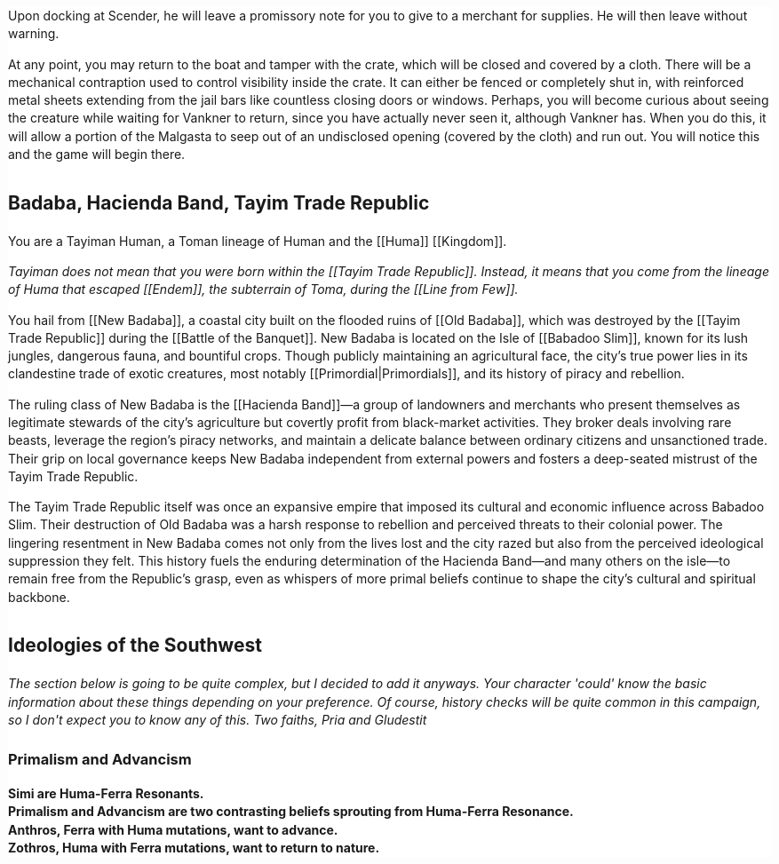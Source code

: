 Upon docking at Scender, he will leave a promissory note for you to give to a merchant for supplies. He will then leave without warning.

At any point, you may return to the boat and tamper with the crate, which will be closed and covered by a cloth. There will be a mechanical contraption used to control visibility inside the crate. It can either be fenced or completely shut in, with reinforced metal sheets extending from the jail bars like countless closing doors or windows. Perhaps, you will become curious about seeing the creature while waiting for Vankner to return, since you have actually never seen it, although Vankner has. When you do this, it will allow a portion of the Malgasta to seep out of an undisclosed opening (covered by the cloth) and run out. You will notice this and the game will begin there.  


## Badaba, Hacienda Band, Tayim Trade Republic

You are a Tayiman Human, a Toman lineage of Human and the [[Huma]] [[Kingdom]].

<i>Tayiman does not mean that you were born within the [[Tayim Trade Republic]]. Instead, it means that you come from the lineage of Huma that escaped [[Endem]], the subterrain of Toma, during the [[Line from Few]].</i>

You hail from [[New Badaba]], a coastal city built on the flooded ruins of [[Old Badaba]], which was destroyed by the [[Tayim Trade Republic]] during the [[Battle of the Banquet]]. New Badaba is located on the Isle of [[Babadoo Slim]], known for its lush jungles, dangerous fauna, and bountiful crops. Though publicly maintaining an agricultural face, the city’s true power lies in its clandestine trade of exotic creatures, most notably [[Primordial|Primordials]], and its history of piracy and rebellion.

The ruling class of New Badaba is the [[Hacienda Band]]—a group of landowners and merchants who present themselves as legitimate stewards of the city’s agriculture but covertly profit from black-market activities. They broker deals involving rare beasts, leverage the region’s piracy networks, and maintain a delicate balance between ordinary citizens and unsanctioned trade. Their grip on local governance keeps New Badaba independent from external powers and fosters a deep-seated mistrust of the Tayim Trade Republic.

The Tayim Trade Republic itself was once an expansive empire that imposed its cultural and economic influence across Babadoo Slim. Their destruction of Old Badaba was a harsh response to rebellion and perceived threats to their colonial power. The lingering resentment in New Badaba comes not only from the lives lost and the city razed but also from the perceived ideological suppression they felt. This history fuels the enduring determination of the Hacienda Band—and many others on the isle—to remain free from the Republic’s grasp, even as whispers of more primal beliefs continue to shape the city’s cultural and spiritual backbone.



## Ideologies of the Southwest

*The section below is going to be quite complex, but I decided to add it anyways. Your character 'could' know the basic information about these things depending on your preference. Of course, history checks will be quite common in this campaign, so I don't expect you to know any of this. Two faiths, Pria and Gludestit*

### Primalism and Advancism

**Simi are Huma-Ferra Resonants.**<br>
**Primalism and Advancism are two contrasting beliefs sprouting from Huma-Ferra Resonance.**<br>
**Anthros, Ferra with Huma mutations, want to advance.** <br>
**Zothros, Huma with Ferra mutations, want to return to nature.**<br>
